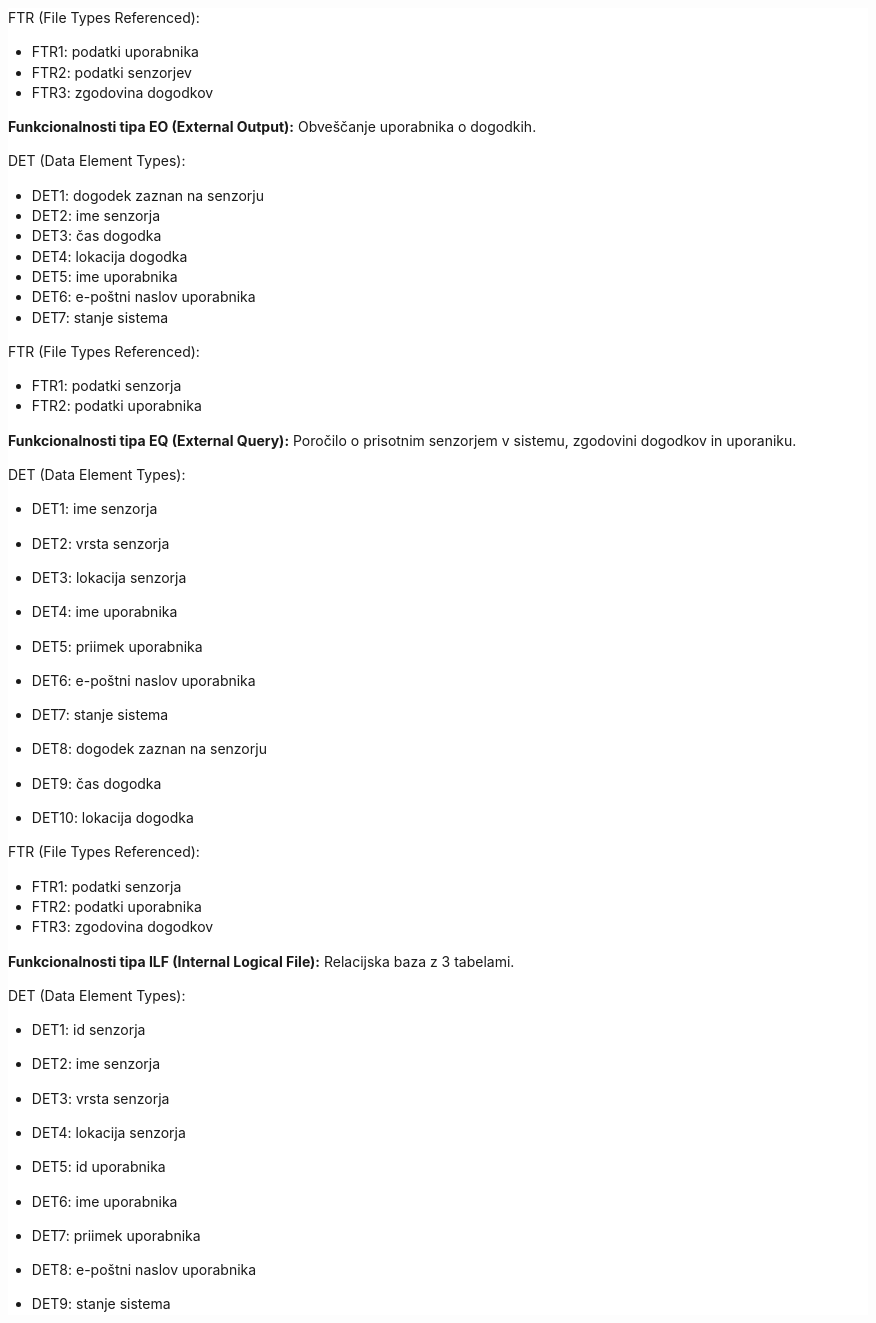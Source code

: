 FTR (File Types Referenced): 
  - FTR1: podatki uporabnika
  - FTR2: podatki senzorjev
  - FTR3: zgodovina dogodkov

**Funkcionalnosti tipa EO (External Output):**
Obveščanje uporabnika o dogodkih.

DET (Data Element Types): 
  - DET1: dogodek zaznan na senzorju
  - DET2: ime senzorja
  - DET3: čas dogodka
  - DET4: lokacija dogodka
  - DET5: ime uporabnika
  - DET6: e-poštni naslov uporabnika
  - DET7: stanje sistema

FTR (File Types Referenced):
  - FTR1: podatki senzorja
  - FTR2: podatki uporabnika

**Funkcionalnosti tipa EQ (External Query):**
Poročilo o prisotnim senzorjem v sistemu, zgodovini dogodkov in uporaniku.

DET (Data Element Types): 
  - DET1: ime senzorja
  - DET2: vrsta senzorja
  - DET3: lokacija senzorja

  - DET4: ime uporabnika
  - DET5: priimek uporabnika
  - DET6: e-poštni naslov uporabnika
  - DET7: stanje sistema

  - DET8: dogodek zaznan na senzorju
  - DET9: čas dogodka
  - DET10: lokacija dogodka

FTR (File Types Referenced):
  - FTR1: podatki senzorja
  - FTR2: podatki uporabnika
  - FTR3: zgodovina dogodkov

**Funkcionalnosti tipa ILF (Internal Logical File):**
Relacijska baza z 3 tabelami.

DET (Data Element Types): 
  - DET1: id senzorja
  - DET2: ime senzorja
  - DET3: vrsta senzorja
  - DET4: lokacija senzorja

  - DET5: id uporabnika
  - DET6: ime uporabnika
  - DET7: priimek uporabnika
  - DET8: e-poštni naslov uporabnika
  - DET9: stanje sistema
